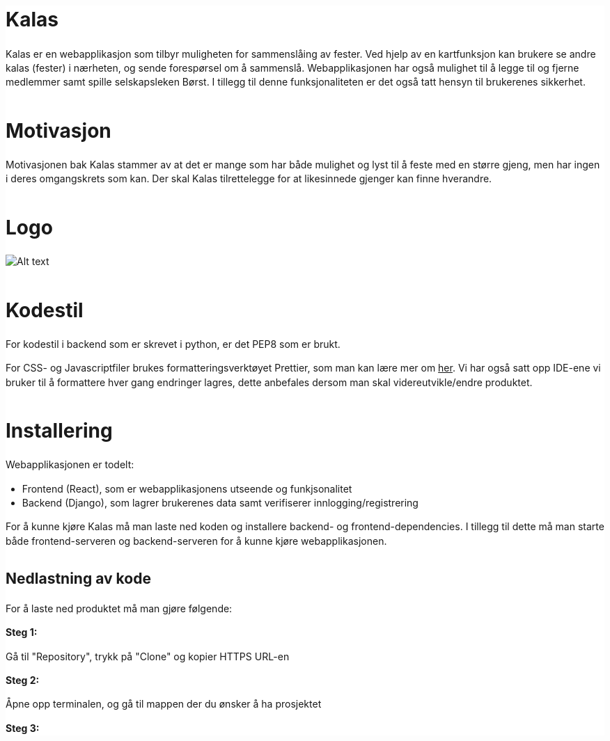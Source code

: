 # Kalas

Kalas er en webapplikasjon som tilbyr muligheten for sammenslåing av fester. Ved hjelp av en kartfunksjon kan brukere se andre kalas (fester) i nærheten, og sende forespørsel om å sammenslå. Webapplikasjonen har også mulighet til å legge til og fjerne medlemmer samt spille selskapsleken Børst. I tillegg til denne funksjonaliteten er det også tatt hensyn til brukerenes sikkerhet.

# Motivasjon

Motivasjonen bak Kalas stammer av at det er mange som har både mulighet og lyst til å feste med en større gjeng, men har ingen i deres omgangskrets som kan. Der skal Kalas tilrettelegge for at likesinnede gjenger kan finne hverandre.

# Logo

![Alt text](/frontend/public/logo_blå.png?raw=true "Kalas logo - blå")

# Kodestil

For kodestil i backend som er skrevet i python, er det PEP8 som er brukt.

For CSS- og Javascriptfiler brukes formatteringsverktøyet Prettier, som man kan lære mer om [her](https://prettier.io). Vi har også satt opp IDE-ene vi bruker til å formattere hver gang endringer lagres, dette anbefales dersom man skal videreutvikle/endre produktet.

# Installering

Webapplikasjonen er todelt:

- Frontend (React), som er webapplikasjonens utseende og funkjsonalitet
- Backend (Django), som lagrer brukerenes data samt verifiserer innlogging/registrering

For å kunne kjøre Kalas må man laste ned koden og installere backend- og frontend-dependencies. I tillegg til dette må man starte både frontend-serveren og backend-serveren for å kunne kjøre webapplikasjonen.

## Nedlastning av kode

For å laste ned produktet må man gjøre følgende:

**Steg 1:**

Gå til "Repository", trykk på "Clone" og kopier HTTPS URL-en

**Steg 2:**

Åpne opp terminalen, og gå til mappen der du ønsker å ha prosjektet

**Steg 3:**
